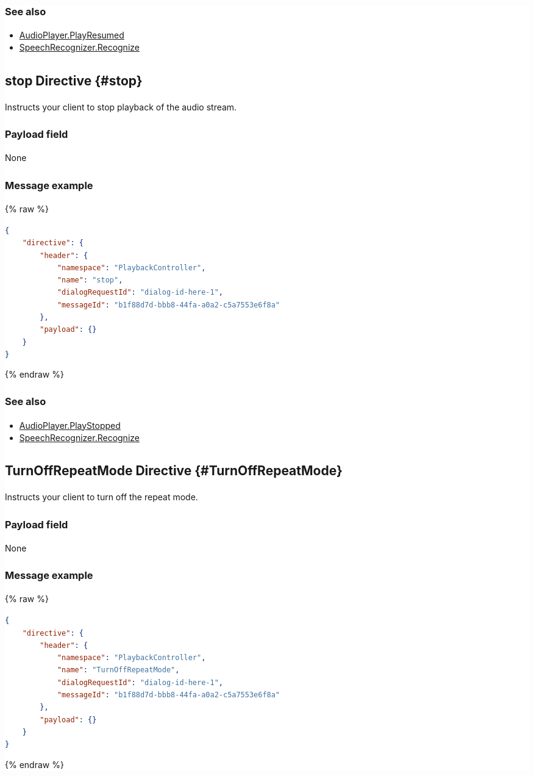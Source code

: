 ### See also
* [AudioPlayer.PlayResumed](/CIC/References/APIs/AudioPlayer.md#PlayResumed)
* [SpeechRecognizer.Recognize](/CIC/References/APIs/SpeechRecognizer.md#Recognize)

## stop Directive {#stop}
Instructs your client to stop playback of the audio stream.

### Payload field
None

### Message example
{% raw %}
```json
{
    "directive": {
        "header": {
            "namespace": "PlaybackController",
            "name": "stop",
            "dialogRequestId": "dialog-id-here-1",
            "messageId": "b1f88d7d-bbb8-44fa-a0a2-c5a7553e6f8a"
        },
        "payload": {}
    }
}
```
{% endraw %}

### See also
* [AudioPlayer.PlayStopped](/CIC/References/APIs/AudioPlayer.md#PlayStopped)
* [SpeechRecognizer.Recognize](/CIC/References/APIs/SpeechRecognizer.md#Recognize)

## TurnOffRepeatMode Directive {#TurnOffRepeatMode}
 Instructs your client to turn off the repeat mode.

### Payload field
None

### Message example
{% raw %}
```json
{
    "directive": {
        "header": {
            "namespace": "PlaybackController",
            "name": "TurnOffRepeatMode",
            "dialogRequestId": "dialog-id-here-1",
            "messageId": "b1f88d7d-bbb8-44fa-a0a2-c5a7553e6f8a"
        },
        "payload": {}
    }
}
```
{% endraw %}
